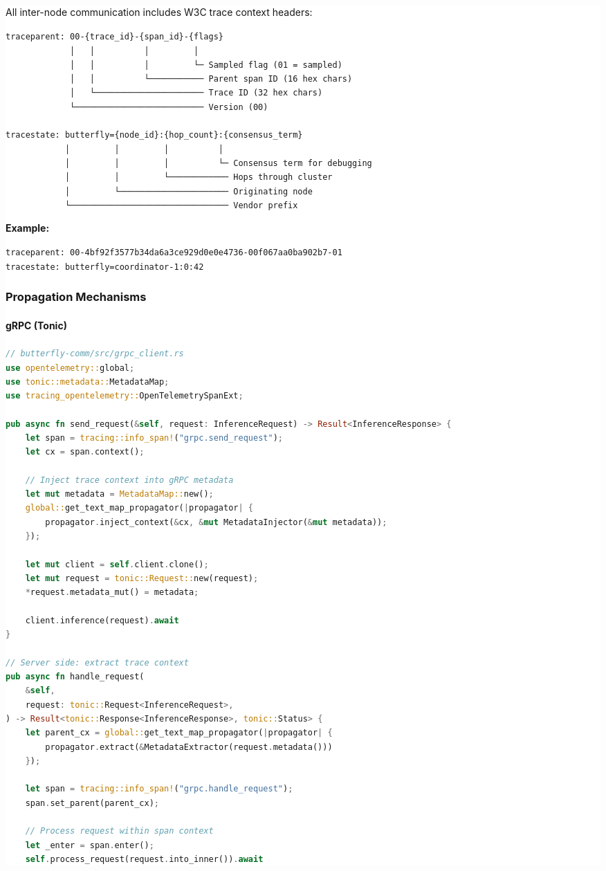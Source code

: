 All inter-node communication includes W3C trace context headers:

```
traceparent: 00-{trace_id}-{span_id}-{flags}
             │   │          │         │
             │   │          │         └─ Sampled flag (01 = sampled)
             │   │          └─────────── Parent span ID (16 hex chars)
             │   └────────────────────── Trace ID (32 hex chars)
             └────────────────────────── Version (00)

tracestate: butterfly={node_id}:{hop_count}:{consensus_term}
            │         │         │          │
            │         │         │          └─ Consensus term for debugging
            │         │         └──────────── Hops through cluster
            │         └────────────────────── Originating node
            └──────────────────────────────── Vendor prefix
```

**Example:**
```
traceparent: 00-4bf92f3577b34da6a3ce929d0e0e4736-00f067aa0ba902b7-01
tracestate: butterfly=coordinator-1:0:42
```

### Propagation Mechanisms

#### gRPC (Tonic)

```rust
// butterfly-comm/src/grpc_client.rs
use opentelemetry::global;
use tonic::metadata::MetadataMap;
use tracing_opentelemetry::OpenTelemetrySpanExt;

pub async fn send_request(&self, request: InferenceRequest) -> Result<InferenceResponse> {
    let span = tracing::info_span!("grpc.send_request");
    let cx = span.context();

    // Inject trace context into gRPC metadata
    let mut metadata = MetadataMap::new();
    global::get_text_map_propagator(|propagator| {
        propagator.inject_context(&cx, &mut MetadataInjector(&mut metadata));
    });

    let mut client = self.client.clone();
    let mut request = tonic::Request::new(request);
    *request.metadata_mut() = metadata;

    client.inference(request).await
}

// Server side: extract trace context
pub async fn handle_request(
    &self,
    request: tonic::Request<InferenceRequest>,
) -> Result<tonic::Response<InferenceResponse>, tonic::Status> {
    let parent_cx = global::get_text_map_propagator(|propagator| {
        propagator.extract(&MetadataExtractor(request.metadata()))
    });

    let span = tracing::info_span!("grpc.handle_request");
    span.set_parent(parent_cx);

    // Process request within span context
    let _enter = span.enter();
    self.process_request(request.into_inner()).await
```